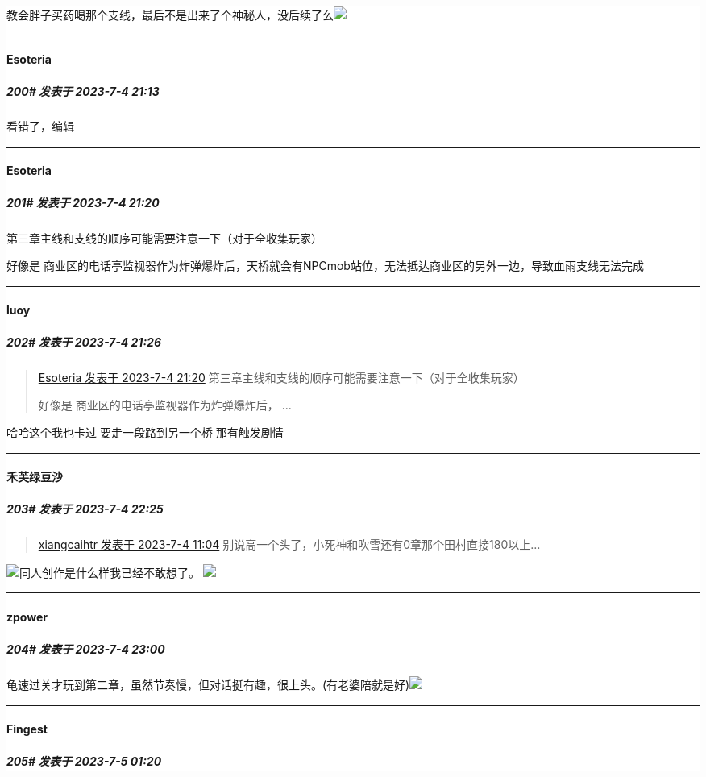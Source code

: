 教会胖子买药喝那个支线，最后不是出来了个神秘人，没后续了么<img src="https://static.saraba1st.com/image/smiley/face2017/001.png" referrerpolicy="no-referrer">

*****

####  Esoteria  
##### 200#       发表于 2023-7-4 21:13

看错了，编辑


*****

####  Esoteria  
##### 201#       发表于 2023-7-4 21:20

第三章主线和支线的顺序可能需要注意一下（对于全收集玩家）

好像是 商业区的电话亭监视器作为炸弹爆炸后，天桥就会有NPCmob站位，无法抵达商业区的另外一边，导致血雨支线无法完成

*****

####  luoy  
##### 202#       发表于 2023-7-4 21:26

<blockquote><a href="httphttps://bbs.saraba1st.com/2b/forum.php?mod=redirect&amp;goto=findpost&amp;pid=61549823&amp;ptid=2121684" target="_blank">Esoteria 发表于 2023-7-4 21:20</a>
第三章主线和支线的顺序可能需要注意一下（对于全收集玩家）

好像是 商业区的电话亭监视器作为炸弹爆炸后， ...</blockquote>
哈哈这个我也卡过 要走一段路到另一个桥 那有触发剧情

*****

####  禾芙绿豆沙  
##### 203#       发表于 2023-7-4 22:25

<blockquote><a href="httphttps://bbs.saraba1st.com/2b/forum.php?mod=redirect&amp;goto=findpost&amp;pid=61542565&amp;ptid=2121684" target="_blank">xiangcaihtr 发表于 2023-7-4 11:04</a>
别说高一个头了，小死神和吹雪还有0章那个田村直接180以上…</blockquote>
<img src="https://static.saraba1st.com/image/smiley/face2017/003.png" referrerpolicy="no-referrer">同人创作是什么样我已经不敢想了。

<img src="https://static.saraba1st.com/image/smiley/face2017/002.png" referrerpolicy="no-referrer">

*****

####  zpower  
##### 204#       发表于 2023-7-4 23:00

龟速过关才玩到第二章，虽然节奏慢，但对话挺有趣，很上头。(有老婆陪就是好)<img src="https://static.saraba1st.com/image/smiley/face2017/066.png" referrerpolicy="no-referrer">

*****

####  Fingest  
##### 205#       发表于 2023-7-5 01:20
